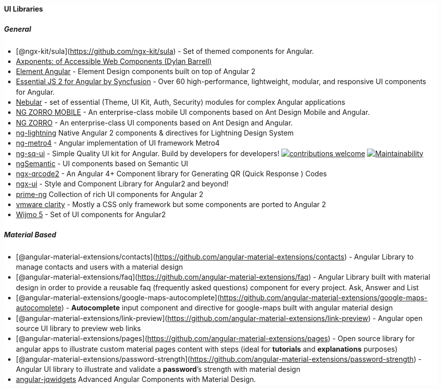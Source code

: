 #### UI Libraries

##### General

- <span class="citation" data-cites="ngx-kit/sula">\[@ngx-kit/sula\]</span>(https://github.com/ngx-kit/sula) - Set of themed components for Angular.
- [Axponents: of Accessible Web Components (Dylan Barrell)](https://github.com/dylanb/Axponents/tree/master/angular2)
- [Element Angular](https://github.com/ElemeFE/element-angular) - Element Design components built on top of Angular 2
- [Essential JS 2 for Angular by Syncfusion](https://www.syncfusion.com/angular-ui-components) - Over 60 high-performance, lightweight, modular, and responsive UI components for Angular.
- [Nebular](https://github.com/akveo/nebular) - set of essential (Theme, UI Kit, Auth, Security) modules for complex Angular applications
- [NG ZORRO MOBILE](https://github.com/NG-ZORRO/ng-zorro-antd-mobile) - An enterprise-class mobile UI components based on Ant Design Mobile and Angular.
- [NG ZORRO](https://github.com/NG-ZORRO/ng-zorro-antd) - An enterprise-class UI components based on Ant Design and Angular.
- [ng-lightning](https://github.com/ng-lightning/ng-lightning) Native Angular 2 components & directives for Lightning Design System
- [ng-metro4](https://github.com/morrisjdev/ng-metro4) - Angular implementation of UI framework Metro4
- [ng-sq-ui](https://github.com/SQ-UI/ng-sq-ui) - Simple Quality UI kit for Angular. Build by developers for developers! [![contributions welcome](https://img.shields.io/badge/issues-welcome-brightgreen.svg?style=flat)](https://github.com/SQ-UI/ng-sq-ui/issues) [![Maintainability](https://api.codeclimate.com/v1/badges/d53c1670c301071be452/maintainability)](https://codeclimate.com/github/SQ-UI/ng-sq-ui/maintainability)
- [ngSemantic](https://github.com/vladotesanovic/ngSemantic) - UI components based on Semantic UI
- [ngx-qrcode2](https://github.com/techiediaries/ngx-qrcode) - An Angular 4+ Component library for Generating QR (Quick Response ) Codes
- [ngx-ui](https://github.com/swimlane/ngx-ui) - Style and Component Library for Angular2 and beyond!
- [prime-ng](https://www.primefaces.org/primeng/) Collection of rich UI components for Angular 2
- [vmware clarity](https://github.com/vmware/clarity) - Mostly a CSS only framework but some components are ported to Angular 2
- [Wijmo 5](http://wijmo.com/products/wijmo-5/) - Set of UI components for Angular2

##### Material Based

- <span class="citation" data-cites="angular-material-extensions/contacts">\[@angular-material-extensions/contacts\]</span>(https://github.com/angular-material-extensions/contacts) - Angular Library to manage contacts and users with a material design
- <span class="citation" data-cites="angular-material-extensions/faq">\[@angular-material-extensions/faq\]</span>(https://github.com/angular-material-extensions/faq) - Angular Library built with material design in order to provide a reusable faq (frequently asked questions) component for every project. Ask, Answer and List
- <span class="citation" data-cites="angular-material-extensions/google-maps-autocomplete">\[@angular-material-extensions/google-maps-autocomplete\]</span>(https://github.com/angular-material-extensions/google-maps-autocomplete) - **Autocomplete** input component and directive for google-maps built with angular material design
- <span class="citation" data-cites="angular-material-extensions/link-preview">\[@angular-material-extensions/link-preview\]</span>(https://github.com/angular-material-extensions/link-preview) - Angular open source UI library to preview web links
- <span class="citation" data-cites="angular-material-extensions/pages">\[@angular-material-extensions/pages\]</span>(https://github.com/angular-material-extensions/pages) - Open source library for angular apps to illustrate custom material pages content with steps (ideal for **tutorials** and **explanations** purposes)
- <span class="citation" data-cites="angular-material-extensions/password-strength">\[@angular-material-extensions/password-strength\]</span>(https://github.com/angular-material-extensions/password-strength) - Angular UI library to illustrate and validate a **password**’s strength with material design
- [angular-jqwidgets](https://www.jqwidgets.com/angular/) Advanced Angular Components with Material Design.